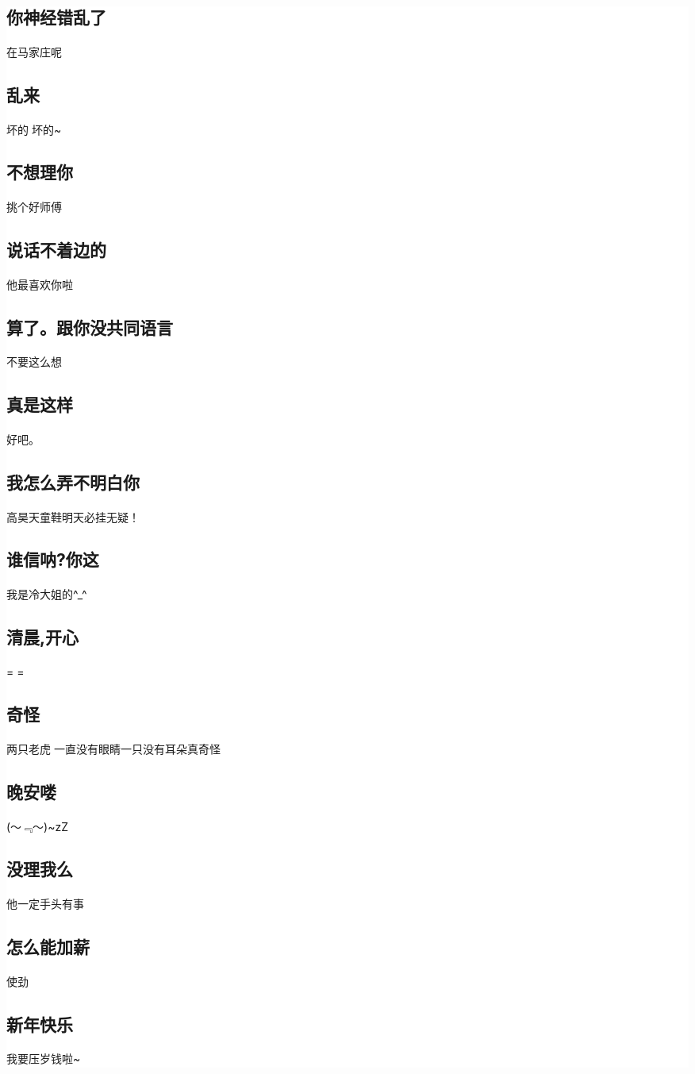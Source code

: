 ## 你神经错乱了
在马家庄呢

## 乱来
坏的 坏的~

## 不想理你
挑个好师傅

## 说话不着边的
他最喜欢你啦

## 算了。跟你没共同语言
不要这么想

## 真是这样
好吧。

## 我怎么弄不明白你
高昊天童鞋明天必挂无疑！

## 谁信呐?你这
我是冷大姐的^_^

## 清晨,开心
= =

## 奇怪
两只老虎 一直没有眼睛一只没有耳朵真奇怪

## 晚安喽
(～﹃～)~zZ

## 没理我么
他一定手头有事

## 怎么能加薪
使劲

## 新年快乐
我要压岁钱啦~
